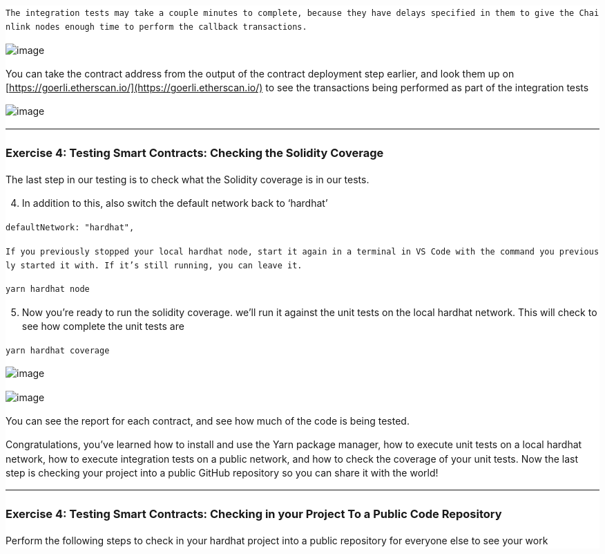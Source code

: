    The integration tests may take a couple minutes to complete, because they have delays specified in them to give the Chainlink nodes enough time to perform the callback transactions.

![image](https://user-images.githubusercontent.com/11134288/202934676-ed79650d-303b-485e-beec-1488c8baa6ae.png)

You can take the contract address from the output of the contract deployment step earlier, and look them up on [https://goerli.etherscan.io/](https://goerli.etherscan.io/) to see the transactions being performed as part of the integration tests

![image](https://user-images.githubusercontent.com/11134288/202934708-ab7eb42b-da1b-4efd-b6a3-5f7419376680.png)

---

### Exercise 4: Testing Smart Contracts: Checking the Solidity Coverage

The last step in our testing is to check what the Solidity coverage is in our tests.

4. In addition to this, also switch the default network back to ‘hardhat’

```
defaultNetwork: "hardhat",
```

    If you previously stopped your local hardhat node, start it again in a terminal in VS Code with the command you previously started it with. If it’s still running, you can leave it.

```
yarn hardhat node
```

5. Now you’re ready to run the solidity coverage. we’ll run it against the unit tests on the local hardhat network. This will check to see how complete the unit tests are

```
yarn hardhat coverage
```

![image](https://user-images.githubusercontent.com/11134288/202934771-b61d2613-a2a4-4e71-8e0f-639450fb432a.png)

![image](https://user-images.githubusercontent.com/11134288/202934787-6638aa2e-c865-449d-b188-72effc9bf6ff.png)

You can see the report for each contract, and see how much of the code is being tested.

Congratulations, you’ve learned how to install and use the Yarn package manager, how to execute unit tests on a local hardhat network, how to execute integration tests on a public network, and how to check the coverage of your unit tests. Now the last step is checking your project into a public GitHub repository so you can share it with the world!

---

### Exercise 4: Testing Smart Contracts: Checking in your Project To a Public Code Repository

Perform the following steps to check in your hardhat project into a public repository for everyone else to see your work
